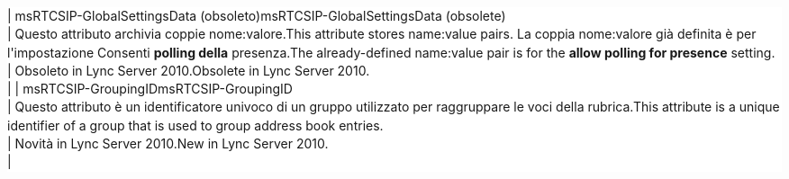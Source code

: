 | <span data-ttu-id="30ce5-362">msRTCSIP-GlobalSettingsData (obsoleto)</span><span class="sxs-lookup"><span data-stu-id="30ce5-362">msRTCSIP-GlobalSettingsData (obsolete)</span></span>  <br/>                | <span data-ttu-id="30ce5-363">Questo attributo archivia coppie nome:valore.</span><span class="sxs-lookup"><span data-stu-id="30ce5-363">This attribute stores name:value pairs.</span></span> <span data-ttu-id="30ce5-364">La coppia nome:valore già definita è per l'impostazione Consenti **polling della** presenza.</span><span class="sxs-lookup"><span data-stu-id="30ce5-364">The already-defined name:value pair is for the **allow polling for presence** setting.</span></span> <br/>                                                                                                                                                                                                                                                                                                                                                                                                                                                                                                                                                                                                                                                                                                                                                                                                                                                                                                                                                                                                                                                                                                                                                                                                                                    | <span data-ttu-id="30ce5-365">Obsoleto in Lync Server 2010.</span><span class="sxs-lookup"><span data-stu-id="30ce5-365">Obsolete in Lync Server 2010.</span></span>  <br/>                                                                                                                                                                                                                                                                                                                                                                                                                                                                                                                                                          |
| <span data-ttu-id="30ce5-366">msRTCSIP-GroupingID</span><span class="sxs-lookup"><span data-stu-id="30ce5-366">msRTCSIP-GroupingID</span></span>  <br/>                                   | <span data-ttu-id="30ce5-367">Questo attributo è un identificatore univoco di un gruppo utilizzato per raggruppare le voci della rubrica.</span><span class="sxs-lookup"><span data-stu-id="30ce5-367">This attribute is a unique identifier of a group that is used to group address book entries.</span></span>  <br/>                                                                                                                                                                                                                                                                                                                                                                                                                                                                                                                                                                                                                                                                                                                                                                                                                                                                                                                                                                                                                                                                                                                                                                                                                                                                     | <span data-ttu-id="30ce5-368">Novità in Lync Server 2010.</span><span class="sxs-lookup"><span data-stu-id="30ce5-368">New in Lync Server 2010.</span></span>  <br/>                                                                                                                                                                                                                                                                                                                                                                                                                                                                                                                                                               |
